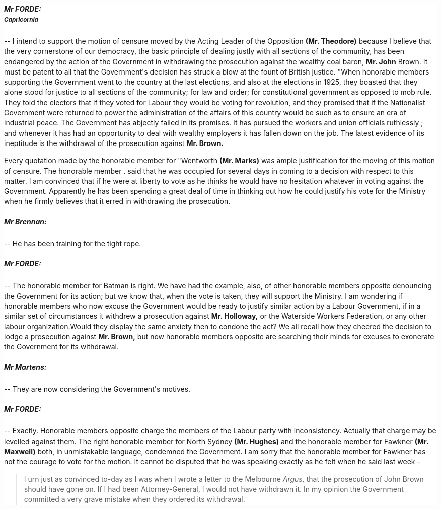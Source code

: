 ##### Mr FORDE:<br><small class="text-muted">Capricornia</small>

--  I intend to support the motion of censure moved by the Acting Leader of the Opposition  **(Mr. Theodore)**  because I believe that the very cornerstone of our democracy, the basic principle of dealing justly with all sections of the community, has been endangered by the action of the Government in withdrawing the prosecution against the wealthy coal baron,  **Mr. John**  Brown. It must be patent to all that the Government's decision has struck a blow at the fount of British justice. "When honorable members supporting the Government went to the country at the last elections, and also at the elections in 1925, they boasted that they alone stood for justice to all sections of the community; for law and order; for constitutional government as opposed to mob rule. They told the electors that if they voted for Labour they would be voting for revolution, and they promised that if the Nationalist Government were returned to power the administration of the affairs of this country would be such as to ensure an era of industrial peace.  The  Government has abjectly failed in its promises. It has pursued the workers and union officials ruthlessly ; and whenever it has had an opportunity to deal with wealthy employers it has fallen down on the job. The latest evidence of its ineptitude is the withdrawal of the prosecution against  **Mr. Brown.** 

Every quotation made by the honorable member for "Wentworth  **(Mr. Marks)**  was ample justification for the moving of this motion of censure. The honorable member . said that he was occupied for several days in coming to a decision with respect to this matter. I am convinced that if he were at liberty to vote as he thinks he would have no hesitation whatever in voting against the Government. Apparently he  has been spending a great deal of time in thinking out how he could justify his vote for the Ministry when he firmly believes that it erred in withdrawing the prosecution. 

##### Mr Brennan:

-- He has been training for the tight rope. 

##### Mr FORDE:

-- The honorable member for Batman is right. We have had the example, also, of other honorable members opposite denouncing the Government for its action; but we know that, when the vote is taken, they will support the Ministry. I am wondering if honorable members who now excuse the Government would be ready to justify similar action by a Labour Government, if in a similar set of circumstances it withdrew a prosecution against  **Mr. Holloway,**  or the Waterside Workers Federation, or any other labour organization.Would they display the same anxiety then to condone the act? We all recall how they cheered the decision to lodge a prosecution against  **Mr. Brown,**  but now honorable members opposite are searching their minds for excuses to exonerate the Government for its withdrawal. 

##### Mr Martens:

-- They are now considering the Government's motives. 

##### Mr FORDE:

-- Exactly. Honorable members opposite charge the members of the Labour party with inconsistency. Actually that charge may be levelled against them. The right honorable member for North Sydney  **(Mr. Hughes)**  and the honorable member for Fawkner  **(Mr. Maxwell)**  both, in unmistakable language, condemned the Government. I am sorry that the honorable member for Fawkner has not the courage to vote for the motion. It cannot be disputed that he was speaking exactly as he felt when he said last week - 

  >I urn just as convinced to-day as I was when I wrote a letter to the Melbourne  *Argus,*  that the prosecution of John Brown should have gone on. If I had been Attorney-General, I would not have withdrawn it. In my opinion the Government committed a very grave mistake when they ordered its withdrawal. 
